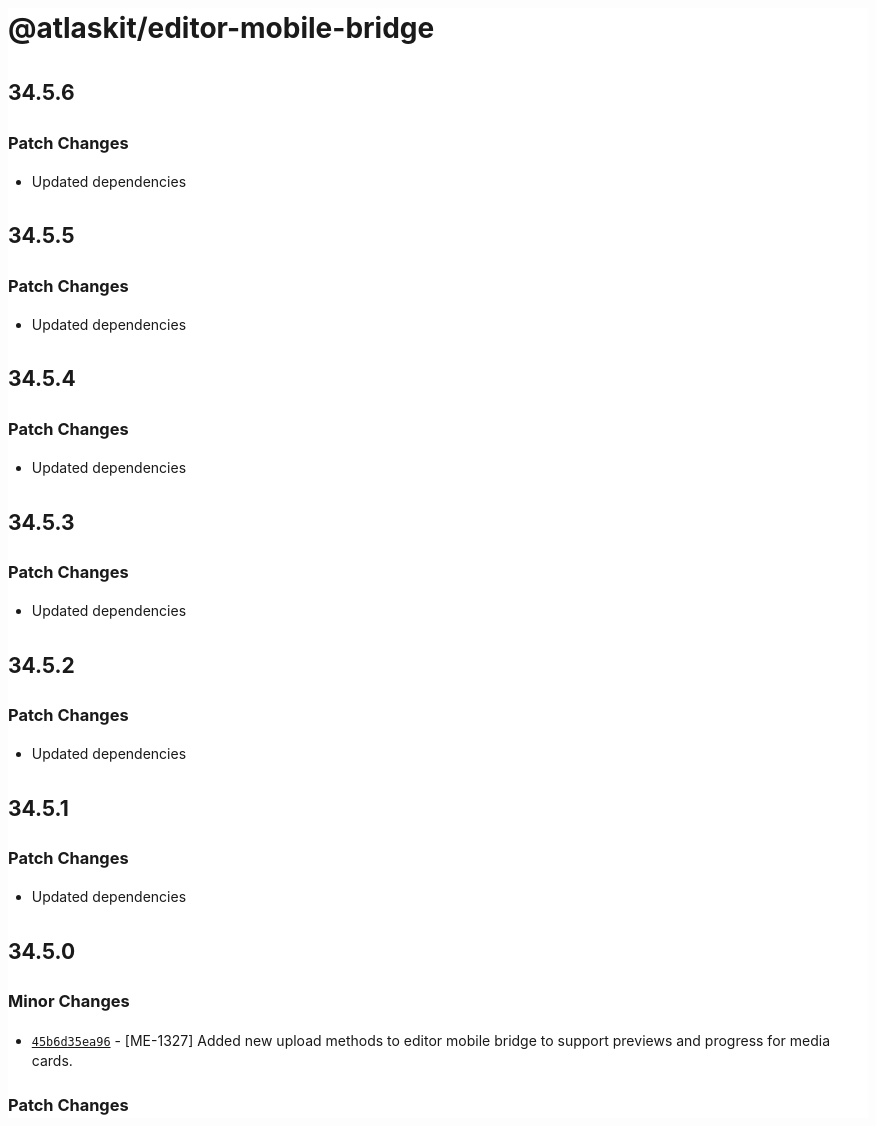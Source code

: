 # @atlaskit/editor-mobile-bridge

## 34.5.6

### Patch Changes

- Updated dependencies

## 34.5.5

### Patch Changes

- Updated dependencies

## 34.5.4

### Patch Changes

- Updated dependencies

## 34.5.3

### Patch Changes

- Updated dependencies

## 34.5.2

### Patch Changes

- Updated dependencies

## 34.5.1

### Patch Changes

- Updated dependencies

## 34.5.0

### Minor Changes

- [`45b6d35ea96`](https://bitbucket.org/atlassian/atlassian-frontend/commits/45b6d35ea96) - [ME-1327] Added new upload methods to editor mobile bridge to support previews and progress for media cards.

### Patch Changes
